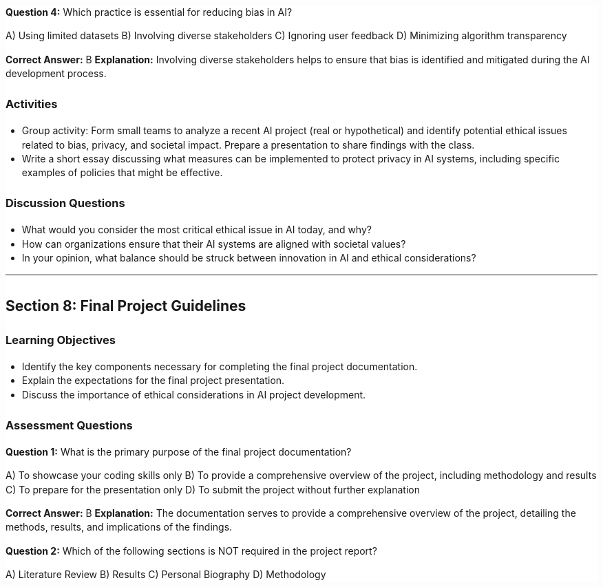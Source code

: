**Question 4:** Which practice is essential for reducing bias in AI?

  A) Using limited datasets
  B) Involving diverse stakeholders
  C) Ignoring user feedback
  D) Minimizing algorithm transparency

**Correct Answer:** B
**Explanation:** Involving diverse stakeholders helps to ensure that bias is identified and mitigated during the AI development process.

### Activities
- Group activity: Form small teams to analyze a recent AI project (real or hypothetical) and identify potential ethical issues related to bias, privacy, and societal impact. Prepare a presentation to share findings with the class.
- Write a short essay discussing what measures can be implemented to protect privacy in AI systems, including specific examples of policies that might be effective.

### Discussion Questions
- What would you consider the most critical ethical issue in AI today, and why?
- How can organizations ensure that their AI systems are aligned with societal values?
- In your opinion, what balance should be struck between innovation in AI and ethical considerations?

---

## Section 8: Final Project Guidelines

### Learning Objectives
- Identify the key components necessary for completing the final project documentation.
- Explain the expectations for the final project presentation.
- Discuss the importance of ethical considerations in AI project development.

### Assessment Questions

**Question 1:** What is the primary purpose of the final project documentation?

  A) To showcase your coding skills only
  B) To provide a comprehensive overview of the project, including methodology and results
  C) To prepare for the presentation only
  D) To submit the project without further explanation

**Correct Answer:** B
**Explanation:** The documentation serves to provide a comprehensive overview of the project, detailing the methods, results, and implications of the findings.

**Question 2:** Which of the following sections is NOT required in the project report?

  A) Literature Review
  B) Results
  C) Personal Biography
  D) Methodology
